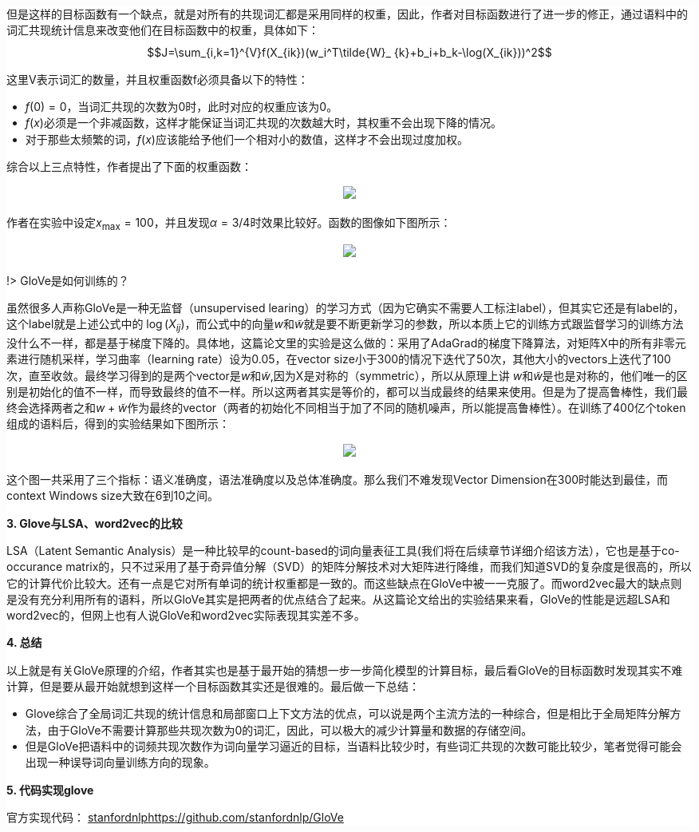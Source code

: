 但是这样的目标函数有一个缺点，就是对所有的共现词汇都是采用同样的权重，因此，作者对目标函数进行了进一步的修正，通过语料中的词汇共现统计信息来改变他们在目标函数中的权重，具体如下：
$$J=\sum_{i,k=1}^{V}f(X_{ik})(w_i^T\tilde{W}_ {k}+b_i+b_k-\log(X_{ik}))^2$$

这里V表示词汇的数量，并且权重函数f必须具备以下的特性：

+ $f(0)=0$，当词汇共现的次数为0时，此时对应的权重应该为0。
+ $f(x)$必须是一个非减函数，这样才能保证当词汇共现的次数越大时，其权重不会出现下降的情况。
+ 对于那些太频繁的词，$f(x)$应该能给予他们一个相对小的数值，这样才不会出现过度加权。

综合以上三点特性，作者提出了下面的权重函数：


<div align=center>
    <img src="zh-cn/img/glove/p4.png" /> 
</div>

作者在实验中设定$x_{\max }=100$，并且发现$\alpha=3/4$时效果比较好。函数的图像如下图所示：

<div align=center>
    <img src="zh-cn/img/glove/p5.png" /> 
</div>


!> GloVe是如何训练的？

虽然很多人声称GloVe是一种无监督（unsupervised learing）的学习方式（因为它确实不需要人工标注label），但其实它还是有label的，这个label就是上述公式中的
$\log(X_{ij})$，而公式中的向量$w$和$\tilde{w}$就是要不断更新学习的参数，所以本质上它的训练方式跟监督学习的训练方法没什么不一样，都是基于梯度下降的。具体地，这篇论文里的实验是这么做的：采用了AdaGrad的梯度下降算法，对矩阵X中的所有非零元素进行随机采样，学习曲率（learning rate）设为0.05，在vector size小于300的情况下迭代了50次，其他大小的vectors上迭代了100次，直至收敛。最终学习得到的是两个vector是$w$和$\tilde{w}$,因为X是对称的（symmetric），所以从原理上讲
$w$和$\tilde{w}$是也是对称的，他们唯一的区别是初始化的值不一样，而导致最终的值不一样。所以这两者其实是等价的，都可以当成最终的结果来使用。但是为了提高鲁棒性，我们最终会选择两者之和$w+\tilde{w}$作为最终的vector（两者的初始化不同相当于加了不同的随机噪声，所以能提高鲁棒性）。在训练了400亿个token组成的语料后，得到的实验结果如下图所示：

<div align=center>
    <img src="zh-cn/img/glove/p6.png" /> 
</div>

这个图一共采用了三个指标：语义准确度，语法准确度以及总体准确度。那么我们不难发现Vector Dimension在300时能达到最佳，而context Windows size大致在6到10之间。

**3. Glove与LSA、word2vec的比较**

LSA（Latent Semantic Analysis）是一种比较早的count-based的词向量表征工具(我们将在后续章节详细介绍该方法），它也是基于co-occurance matrix的，只不过采用了基于奇异值分解（SVD）的矩阵分解技术对大矩阵进行降维，而我们知道SVD的复杂度是很高的，所以它的计算代价比较大。还有一点是它对所有单词的统计权重都是一致的。而这些缺点在GloVe中被一一克服了。而word2vec最大的缺点则是没有充分利用所有的语料，所以GloVe其实是把两者的优点结合了起来。从这篇论文给出的实验结果来看，GloVe的性能是远超LSA和word2vec的，但网上也有人说GloVe和word2vec实际表现其实差不多。

**4. 总结**

以上就是有关GloVe原理的介绍，作者其实也是基于最开始的猜想一步一步简化模型的计算目标，最后看GloVe的目标函数时发现其实不难计算，但是要从最开始就想到这样一个目标函数其实还是很难的。最后做一下总结：

+ Glove综合了全局词汇共现的统计信息和局部窗口上下文方法的优点，可以说是两个主流方法的一种综合，但是相比于全局矩阵分解方法，由于GloVe不需要计算那些共现次数为0的词汇，因此，可以极大的减少计算量和数据的存储空间。
+ 但是GloVe把语料中的词频共现次数作为词向量学习逼近的目标，当语料比较少时，有些词汇共现的次数可能比较少，笔者觉得可能会出现一种误导词向量训练方向的现象。



**5. 代码实现glove**

官方实现代码： [stanfordnlp](https://github.com/stanfordnlp/GloVe)<https://github.com/stanfordnlp/GloVe>
